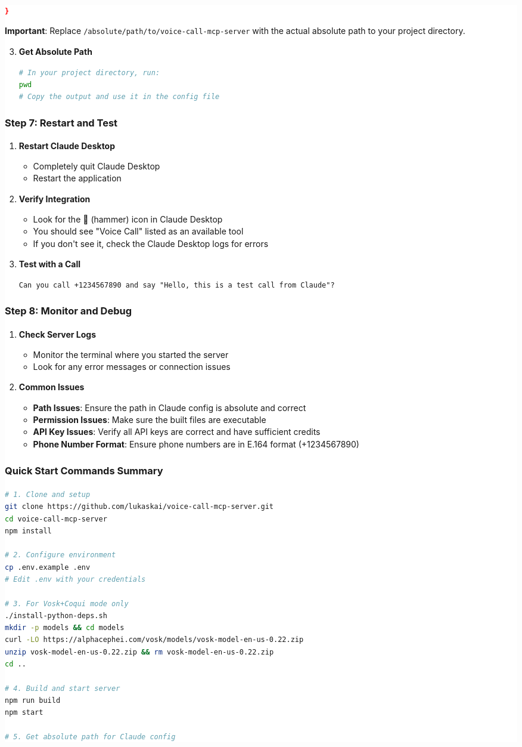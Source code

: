    ```json
   }
   ```

   **Important**: Replace `/absolute/path/to/voice-call-mcp-server` with the actual absolute path to your project directory.

3. **Get Absolute Path**
   ```bash
   # In your project directory, run:
   pwd
   # Copy the output and use it in the config file
   ```

### Step 7: Restart and Test

1. **Restart Claude Desktop**

   - Completely quit Claude Desktop
   - Restart the application

2. **Verify Integration**

   - Look for the 🔨 (hammer) icon in Claude Desktop
   - You should see "Voice Call" listed as an available tool
   - If you don't see it, check the Claude Desktop logs for errors

3. **Test with a Call**
   ```
   Can you call +1234567890 and say "Hello, this is a test call from Claude"?
   ```

### Step 8: Monitor and Debug

1. **Check Server Logs**

   - Monitor the terminal where you started the server
   - Look for any error messages or connection issues

2. **Common Issues**
   - **Path Issues**: Ensure the path in Claude config is absolute and correct
   - **Permission Issues**: Make sure the built files are executable
   - **API Key Issues**: Verify all API keys are correct and have sufficient credits
   - **Phone Number Format**: Ensure phone numbers are in E.164 format (+1234567890)

### Quick Start Commands Summary

```bash
# 1. Clone and setup
git clone https://github.com/lukaskai/voice-call-mcp-server.git
cd voice-call-mcp-server
npm install

# 2. Configure environment
cp .env.example .env
# Edit .env with your credentials

# 3. For Vosk+Coqui mode only
./install-python-deps.sh
mkdir -p models && cd models
curl -LO https://alphacephei.com/vosk/models/vosk-model-en-us-0.22.zip
unzip vosk-model-en-us-0.22.zip && rm vosk-model-en-us-0.22.zip
cd ..

# 4. Build and start server
npm run build
npm start

# 5. Get absolute path for Claude config
```